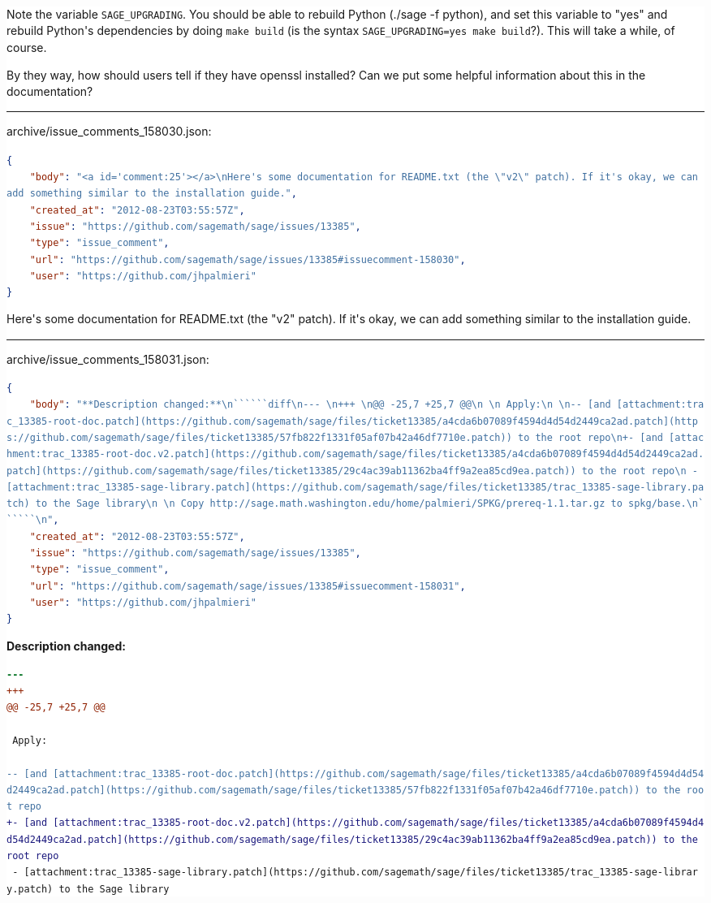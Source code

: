 <a id='comment:24'></a>
Note the variable `SAGE_UPGRADING`. You should be able to rebuild Python (./sage -f python), and set this variable to "yes" and rebuild Python's dependencies by doing `make build` (is the syntax `SAGE_UPGRADING=yes make build`?). This will take a while, of course.

By they way, how should users tell if they have openssl installed? Can we put some helpful information about this in the documentation?



---

archive/issue_comments_158030.json:
```json
{
    "body": "<a id='comment:25'></a>\nHere's some documentation for README.txt (the \"v2\" patch). If it's okay, we can add something similar to the installation guide.",
    "created_at": "2012-08-23T03:55:57Z",
    "issue": "https://github.com/sagemath/sage/issues/13385",
    "type": "issue_comment",
    "url": "https://github.com/sagemath/sage/issues/13385#issuecomment-158030",
    "user": "https://github.com/jhpalmieri"
}
```

<a id='comment:25'></a>
Here's some documentation for README.txt (the "v2" patch). If it's okay, we can add something similar to the installation guide.



---

archive/issue_comments_158031.json:
```json
{
    "body": "**Description changed:**\n``````diff\n--- \n+++ \n@@ -25,7 +25,7 @@\n \n Apply:\n \n-- [and [attachment:trac_13385-root-doc.patch](https://github.com/sagemath/sage/files/ticket13385/a4cda6b07089f4594d4d54d2449ca2ad.patch](https://github.com/sagemath/sage/files/ticket13385/57fb822f1331f05af07b42a46df7710e.patch)) to the root repo\n+- [and [attachment:trac_13385-root-doc.v2.patch](https://github.com/sagemath/sage/files/ticket13385/a4cda6b07089f4594d4d54d2449ca2ad.patch](https://github.com/sagemath/sage/files/ticket13385/29c4ac39ab11362ba4ff9a2ea85cd9ea.patch)) to the root repo\n - [attachment:trac_13385-sage-library.patch](https://github.com/sagemath/sage/files/ticket13385/trac_13385-sage-library.patch) to the Sage library\n \n Copy http://sage.math.washington.edu/home/palmieri/SPKG/prereq-1.1.tar.gz to spkg/base.\n``````\n",
    "created_at": "2012-08-23T03:55:57Z",
    "issue": "https://github.com/sagemath/sage/issues/13385",
    "type": "issue_comment",
    "url": "https://github.com/sagemath/sage/issues/13385#issuecomment-158031",
    "user": "https://github.com/jhpalmieri"
}
```

**Description changed:**
``````diff
--- 
+++ 
@@ -25,7 +25,7 @@
 
 Apply:
 
-- [and [attachment:trac_13385-root-doc.patch](https://github.com/sagemath/sage/files/ticket13385/a4cda6b07089f4594d4d54d2449ca2ad.patch](https://github.com/sagemath/sage/files/ticket13385/57fb822f1331f05af07b42a46df7710e.patch)) to the root repo
+- [and [attachment:trac_13385-root-doc.v2.patch](https://github.com/sagemath/sage/files/ticket13385/a4cda6b07089f4594d4d54d2449ca2ad.patch](https://github.com/sagemath/sage/files/ticket13385/29c4ac39ab11362ba4ff9a2ea85cd9ea.patch)) to the root repo
 - [attachment:trac_13385-sage-library.patch](https://github.com/sagemath/sage/files/ticket13385/trac_13385-sage-library.patch) to the Sage library
``````